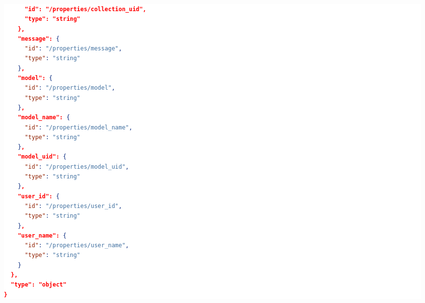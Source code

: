 ```json
      "id": "/properties/collection_uid",
      "type": "string"
    },
    "message": {
      "id": "/properties/message",
      "type": "string"
    },
    "model": {
      "id": "/properties/model",
      "type": "string"
    },
    "model_name": {
      "id": "/properties/model_name",
      "type": "string"
    },
    "model_uid": {
      "id": "/properties/model_uid",
      "type": "string"
    },
    "user_id": {
      "id": "/properties/user_id",
      "type": "string"
    },
    "user_name": {
      "id": "/properties/user_name",
      "type": "string"
    }
  },
  "type": "object"
}
```
